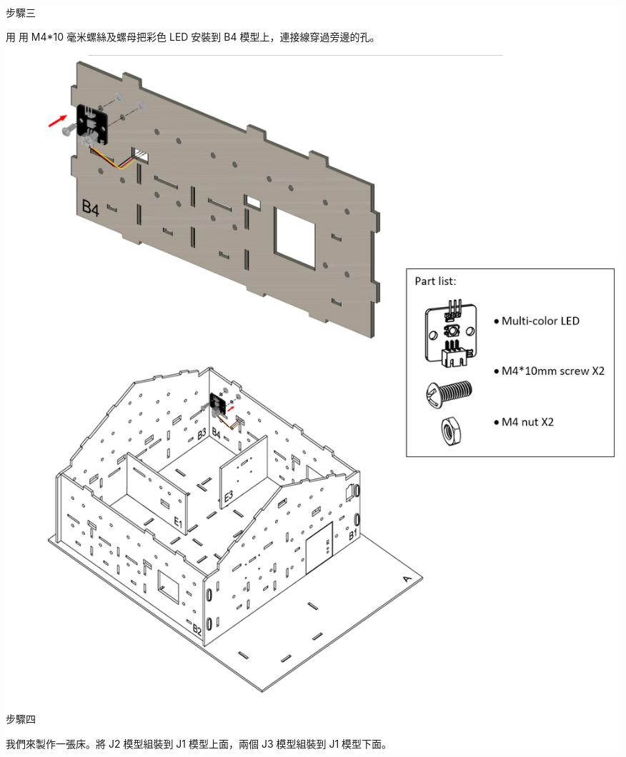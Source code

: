 <span id="subtitle">步驟三</span><BR><P>
用 用 M4*10 毫米螺絲及螺母把彩色 LED 安裝到 B4 模型上，連接線穿過旁邊的孔。<BR><P>
![pic_90](images/Case12/Case12_ass3.png)<P>

<span id="subtitle">步驟四</span><BR><P>
我們來製作一張床。將 J2 模型組裝到 J1 模型上面，兩個 J3 模型組裝到 J1 模型下面。<BR><P>